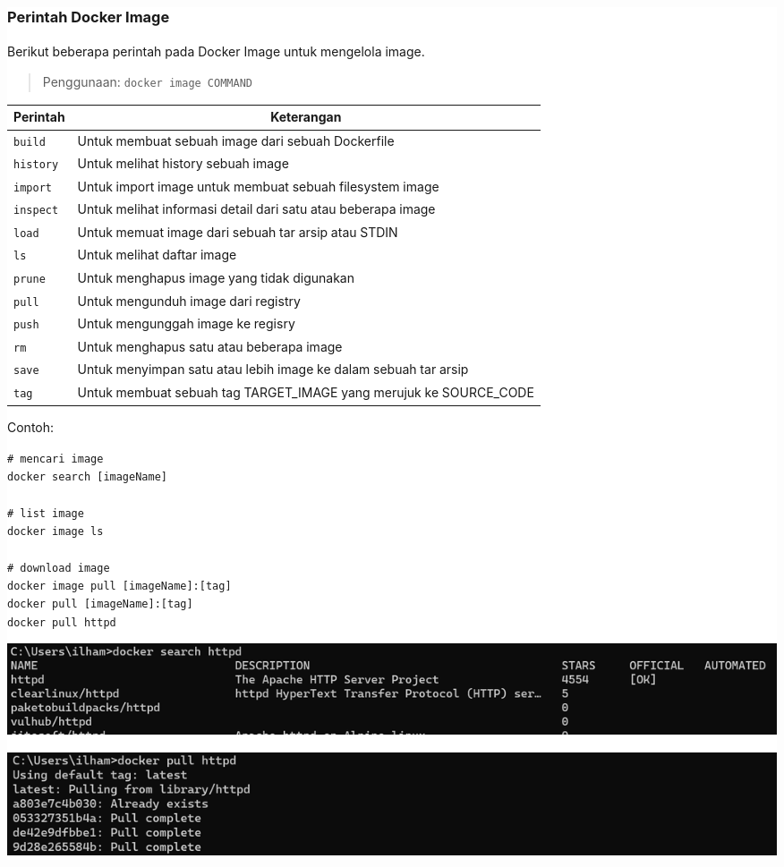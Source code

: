 ### Perintah Docker Image

Berikut beberapa perintah pada Docker Image untuk mengelola image.

> Penggunaan: `docker image COMMAND`

| Perintah  | Keterangan |
| --- | --- |
| `build` | Untuk membuat sebuah image dari sebuah Dockerfile |
| `history` | Untuk melihat history sebuah image |
| `import` | Untuk import image untuk membuat sebuah filesystem image |
| `inspect` | Untuk melihat informasi detail dari satu atau beberapa image |
| `load` | Untuk memuat image dari sebuah tar arsip atau STDIN |
| `ls` | Untuk melihat daftar image |
| `prune` | Untuk menghapus image yang tidak digunakan |
| `pull` | Untuk mengunduh image dari registry |
| `push` | Untuk mengunggah image ke regisry |
| `rm` | Untuk menghapus satu atau beberapa image |
| `save` | Untuk menyimpan satu atau lebih image ke dalam sebuah tar arsip |
| `tag` | Untuk membuat sebuah tag TARGET_IMAGE yang merujuk ke SOURCE_CODE |

Contoh:

```docker
# mencari image
docker search [imageName]

# list image
docker image ls

# download image
docker image pull [imageName]:[tag] 
docker pull [imageName]:[tag] 
docker pull httpd
```

![docker search httpd](./images/docker-search-httpd.png)

![docker pull httpd](./images/docker-pull-httpd.png)
